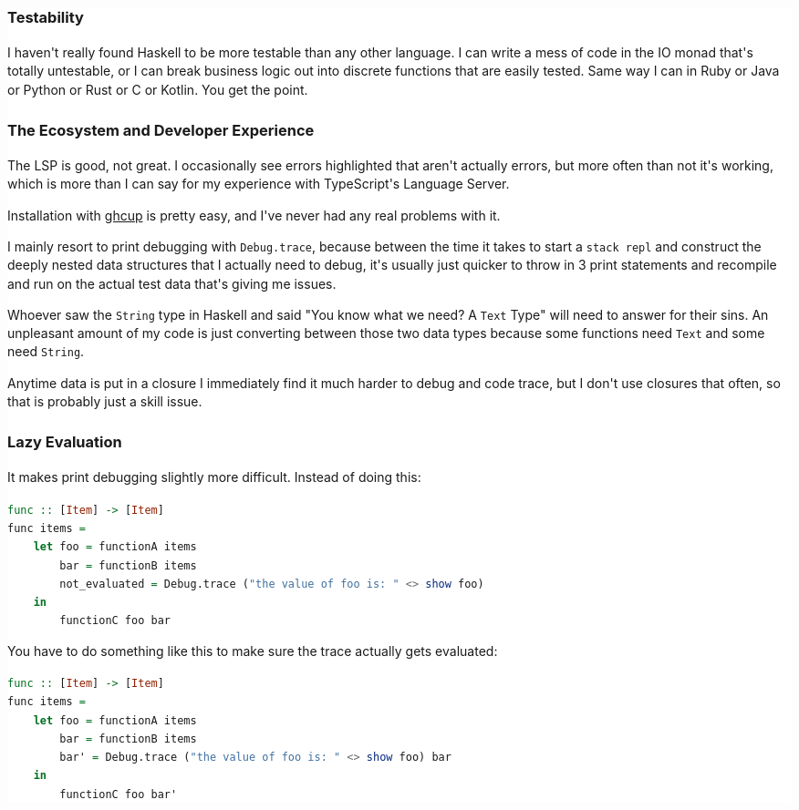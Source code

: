 ### Testability

I haven't really found Haskell to be more testable than any other language. I
can write a mess of code in the IO monad that's totally untestable, or I can
break business logic out into discrete functions that are easily tested. Same
way I can in Ruby or Java or Python or Rust or C or Kotlin. You get the point.


### The Ecosystem and Developer Experience

The LSP is good, not great. I occasionally see errors highlighted that aren't
actually errors, but more often than not it's working, which is more than I can
say for my experience with TypeScript's Language Server.

Installation with [ghcup](https://www.haskell.org/ghcup/) is pretty easy, and
I've never had any real problems with it.

I mainly resort to print debugging with `Debug.trace`, because between the time
it takes to start a `stack repl` and construct the deeply nested data
structures that I actually need to debug, it's usually just quicker to throw in
3 print statements and recompile and run on the actual test data that's giving
me issues.

Whoever saw the `String` type in Haskell and said "You know what we need?
A `Text` Type" will need to answer for their sins. An unpleasant amount
of my code is just converting between those two data types because some
functions need `Text` and some need `String`.

Anytime data is put in a closure I immediately find it much harder to debug
and code trace, but I don't use closures that often, so that is probably
just a skill issue.

### Lazy Evaluation

It makes print debugging slightly more difficult. Instead of doing this:

```haskell
func :: [Item] -> [Item]
func items =
    let foo = functionA items
        bar = functionB items
        not_evaluated = Debug.trace ("the value of foo is: " <> show foo)
    in
        functionC foo bar
```

You have to do something like this to make sure the trace actually gets evaluated:

```haskell
func :: [Item] -> [Item]
func items =
    let foo = functionA items
        bar = functionB items
        bar' = Debug.trace ("the value of foo is: " <> show foo) bar
    in
        functionC foo bar'
```
